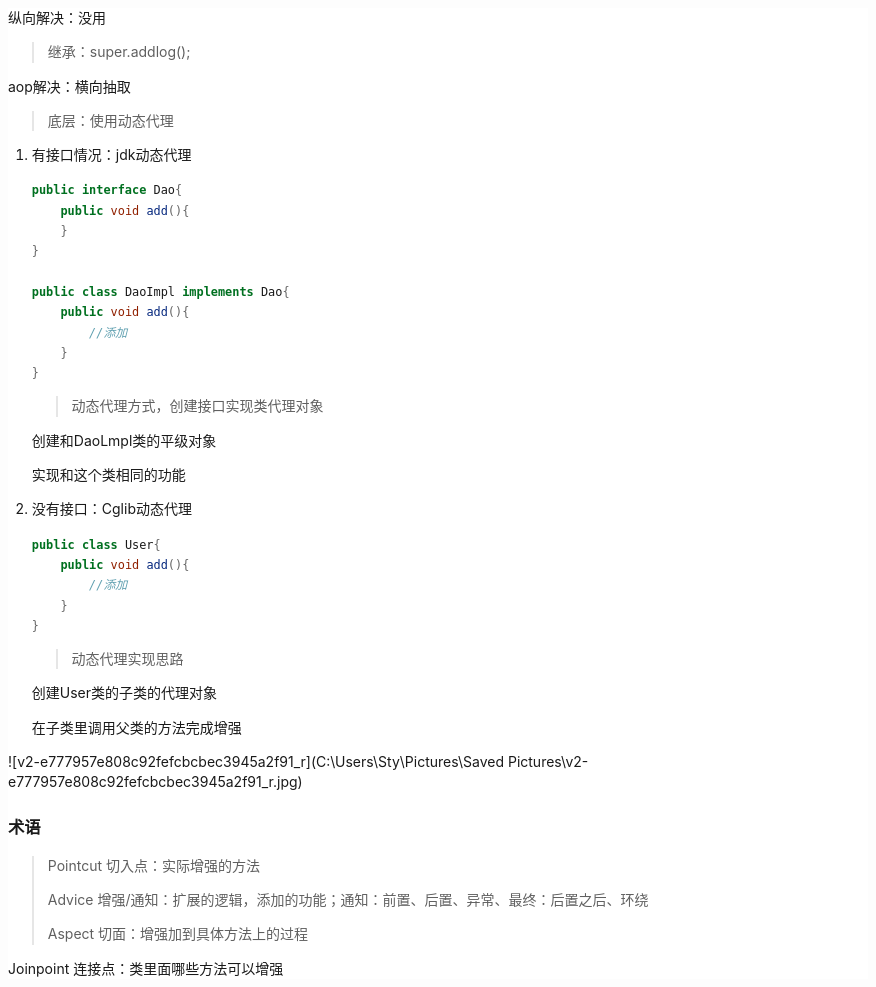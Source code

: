 纵向解决：没用

> 继承：super.addlog();

aop解决：横向抽取

> 底层：使用动态代理



1. 有接口情况：jdk动态代理

   ~~~java
   public interface Dao{
       public void add(){
       }
   }
   
   public class DaoImpl implements Dao{
       public void add(){
           //添加       
       }
   }
   ~~~

   > 动态代理方式，创建接口实现类代理对象

   创建和DaoLmpl类的平级对象

   实现和这个类相同的功能

   

2. 没有接口：Cglib动态代理

   ~~~java
   public class User{
       public void add(){
           //添加       
       }
   }
   ~~~

   > 动态代理实现思路

   创建User类的子类的代理对象

   在子类里调用父类的方法完成增强

![v2-e777957e808c92fefcbcbec3945a2f91_r](C:\Users\Sty\Pictures\Saved Pictures\v2-e777957e808c92fefcbcbec3945a2f91_r.jpg)

### 术语

> Pointcut 切入点：实际增强的方法 
>
> Advice 增强/通知：扩展的逻辑，添加的功能；通知：前置、后置、异常、最终：后置之后、环绕
>
> Aspect 切面：增强加到具体方法上的过程

Joinpoint 连接点：类里面哪些方法可以增强
